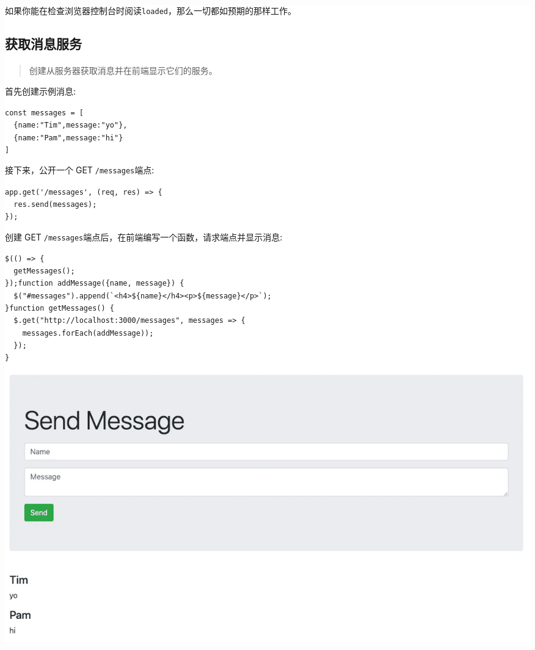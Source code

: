 如果你能在检查浏览器控制台时阅读`loaded`，那么一切都如预期的那样工作。

## 获取消息服务

> 创建从服务器获取消息并在前端显示它们的服务。

首先创建示例消息:

```
const messages = [
  {name:"Tim",message:"yo"},
  {name:"Pam",message:"hi"}
]
```

接下来，公开一个 GET `/messages`端点:

```
app.get('/messages', (req, res) => {
  res.send(messages);
});
```

创建 GET `/messages`端点后，在前端编写一个函数，请求端点并显示消息:

```
$(() => {
  getMessages();
});function addMessage({name, message}) {
  $("#messages").append(`<h4>${name}</h4><p>${message}</p>`);
}function getMessages() {
  $.get("http://localhost:3000/messages", messages => {
    messages.forEach(addMessage));
  });
}
```

![](img/f6851ae1b26b5453a00e114fa9a20521.png)
